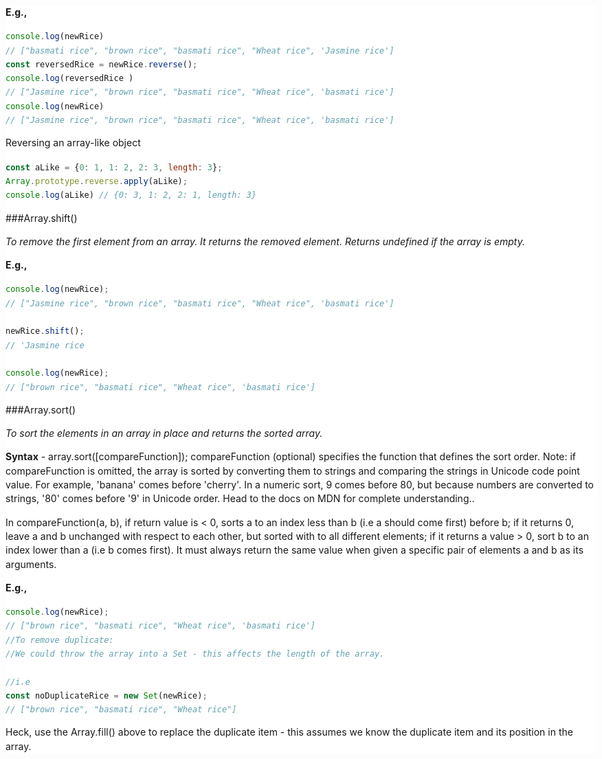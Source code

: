 **E.g.,**

```javascript
console.log(newRice) 
// ["basmati rice", "brown rice", "basmati rice", "Wheat rice", 'Jasmine rice']
const reversedRice = newRice.reverse();
console.log(reversedRice ) 
// ["Jasmine rice", "brown rice", "basmati rice", "Wheat rice", 'basmati rice']
console.log(newRice)
// ["Jasmine rice", "brown rice", "basmati rice", "Wheat rice", 'basmati rice']
```

Reversing an array-like object

```javascript
const aLike = {0: 1, 1: 2, 2: 3, length: 3};
Array.prototype.reverse.apply(aLike);
console.log(aLike) // {0: 3, 1: 2, 2: 1, length: 3}
```

###Array.shift()

*To remove the first element from an array. It returns the removed element. Returns undefined if the array is empty.*

**E.g.,**

```javascript
console.log(newRice);
// ["Jasmine rice", "brown rice", "basmati rice", "Wheat rice", 'basmati rice']

newRice.shift();
// 'Jasmine rice

console.log(newRice);
// ["brown rice", "basmati rice", "Wheat rice", 'basmati rice']
```

###Array.sort()

*To sort the elements in an array in place and returns the sorted array.*

**Syntax** - array.sort([compareFunction]);
compareFunction (optional) specifies the function that defines the sort order.
Note: if compareFunction is omitted, the array is sorted by converting them to strings and comparing the strings in Unicode code point value. For example, 'banana' comes before 'cherry'. In a numeric sort, 9 comes before 80, but because numbers are converted to strings, '80' comes before '9' in Unicode order. Head to the docs on MDN for complete understanding..

In compareFunction(a, b), if return value is < 0, sorts a to an index less than b (i.e a should come first) before b; if it returns 0, leave a and b unchanged with respect to each other, but sorted with to all different elements; if it returns a value > 0, sort b to an index lower than a (i.e b comes first). It must always return the same value when given a specific pair of elements a and b as its arguments.

**E.g.,**

```javascript
console.log(newRice);
// ["brown rice", "basmati rice", "Wheat rice", 'basmati rice']
//To remove duplicate:
//We could throw the array into a Set - this affects the length of the array.

//i.e 
const noDuplicateRice = new Set(newRice);
// ["brown rice", "basmati rice", "Wheat rice"]
```
Heck, use the Array.fill() above to replace the duplicate item - this assumes we know the duplicate item and its position in the array.
